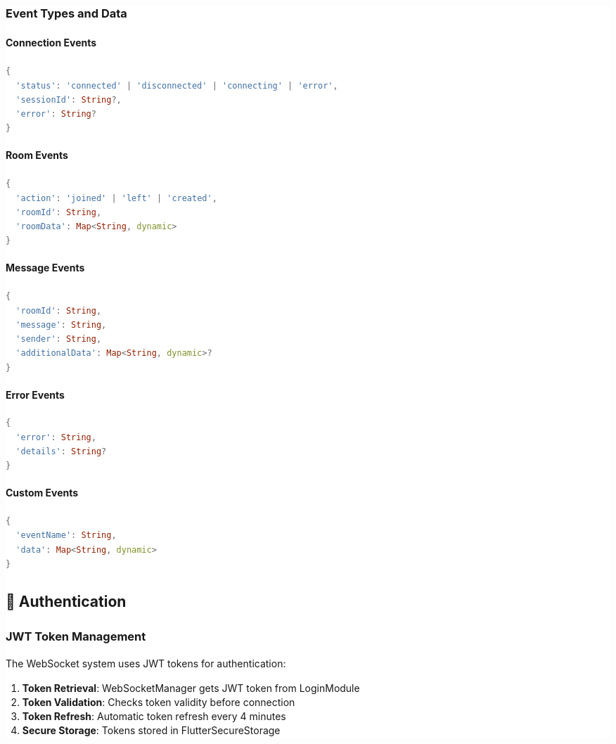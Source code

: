 ### **Event Types and Data**

#### **Connection Events**
```dart
{
  'status': 'connected' | 'disconnected' | 'connecting' | 'error',
  'sessionId': String?,
  'error': String?
}
```

#### **Room Events**
```dart
{
  'action': 'joined' | 'left' | 'created',
  'roomId': String,
  'roomData': Map<String, dynamic>
}
```

#### **Message Events**
```dart
{
  'roomId': String,
  'message': String,
  'sender': String,
  'additionalData': Map<String, dynamic>?
}
```

#### **Error Events**
```dart
{
  'error': String,
  'details': String?
}
```

#### **Custom Events**
```dart
{
  'eventName': String,
  'data': Map<String, dynamic>
}
```

## 🔐 Authentication

### **JWT Token Management**

The WebSocket system uses JWT tokens for authentication:

1. **Token Retrieval**: WebSocketManager gets JWT token from LoginModule
2. **Token Validation**: Checks token validity before connection
3. **Token Refresh**: Automatic token refresh every 4 minutes
4. **Secure Storage**: Tokens stored in FlutterSecureStorage
